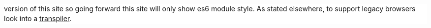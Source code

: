 version of this site so going forward this site will only show es6 module style. As stated elsewhere,
to support legacy browsers look into a <a href="https://babeljs.io">transpiler</a>.</p>
</div>



<a href="threejs-geometry.html"></a>
<a href="Geometry"></a>
